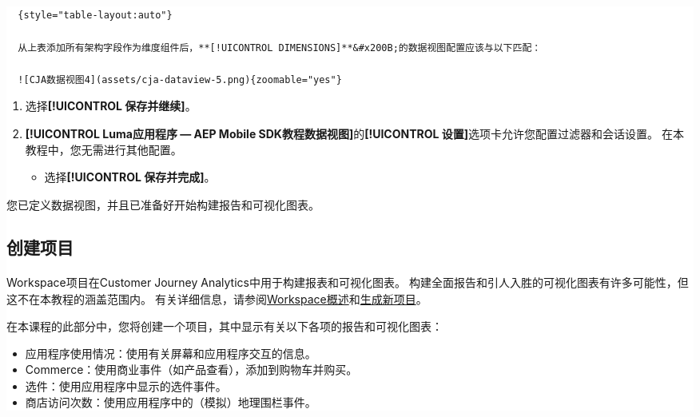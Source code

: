       {style="table-layout:auto"}

      从上表添加所有架构字段作为维度组件后，**[!UICONTROL DIMENSIONS]**&#x200B;的数据视图配置应该与以下匹配：

      ![CJA数据视图4](assets/cja-dataview-5.png){zoomable="yes"}

   1. 选择&#x200B;**[!UICONTROL 保存并继续]**。

1. **[!UICONTROL Luma应用程序 — AEP Mobile SDK教程数据视图]**&#x200B;的&#x200B;**[!UICONTROL 设置]**&#x200B;选项卡允许您配置过滤器和会话设置。 在本教程中，您无需进行其他配置。

   - 选择&#x200B;**[!UICONTROL 保存并完成]**。

您已定义数据视图，并且已准备好开始构建报告和可视化图表。

## 创建项目

Workspace项目在Customer Journey Analytics中用于构建报表和可视化图表。 构建全面报告和引人入胜的可视化图表有许多可能性，但这不在本教程的涵盖范围内。 有关详细信息，请参阅[Workspace概述](https://experienceleague.adobe.com/en/docs/customer-journey-analytics-learn/tutorials/analysis-workspace/workspace-projects/analysis-workspace-overview)和[生成新项目](https://experienceleague.adobe.com/en/docs/customer-journey-analytics-learn/tutorials/analysis-workspace/workspace-projects/build-a-new-project)。

在本课程的此部分中，您将创建一个项目，其中显示有关以下各项的报告和可视化图表：

- 应用程序使用情况：使用有关屏幕和应用程序交互的信息。
- Commerce：使用商业事件（如产品查看），添加到购物车并购买。
- 选件：使用应用程序中显示的选件事件。
- 商店访问次数：使用应用程序中的（模拟）地理围栏事件。
